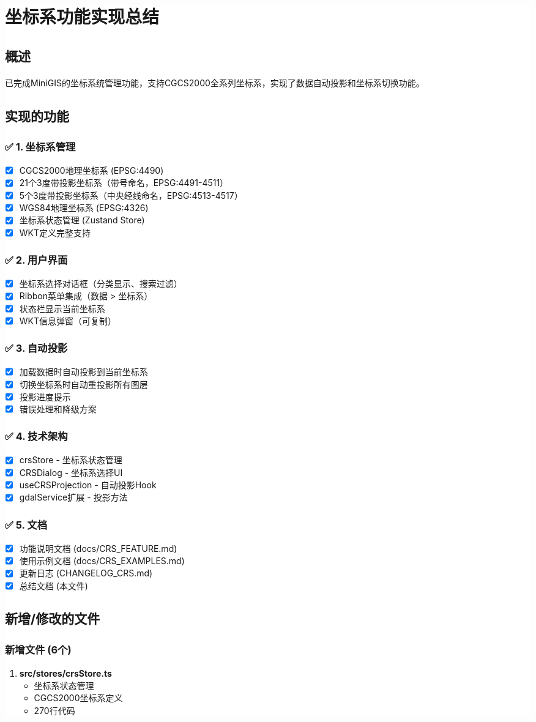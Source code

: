 # 坐标系功能实现总结

## 概述

已完成MiniGIS的坐标系统管理功能，支持CGCS2000全系列坐标系，实现了数据自动投影和坐标系切换功能。

## 实现的功能

### ✅ 1. 坐标系管理
- [x] CGCS2000地理坐标系 (EPSG:4490)
- [x] 21个3度带投影坐标系（带号命名，EPSG:4491-4511）
- [x] 5个3度带投影坐标系（中央经线命名，EPSG:4513-4517）
- [x] WGS84地理坐标系 (EPSG:4326)
- [x] 坐标系状态管理 (Zustand Store)
- [x] WKT定义完整支持

### ✅ 2. 用户界面
- [x] 坐标系选择对话框（分类显示、搜索过滤）
- [x] Ribbon菜单集成（数据 > 坐标系）
- [x] 状态栏显示当前坐标系
- [x] WKT信息弹窗（可复制）

### ✅ 3. 自动投影
- [x] 加载数据时自动投影到当前坐标系
- [x] 切换坐标系时自动重投影所有图层
- [x] 投影进度提示
- [x] 错误处理和降级方案

### ✅ 4. 技术架构
- [x] crsStore - 坐标系状态管理
- [x] CRSDialog - 坐标系选择UI
- [x] useCRSProjection - 自动投影Hook
- [x] gdalService扩展 - 投影方法

### ✅ 5. 文档
- [x] 功能说明文档 (docs/CRS_FEATURE.md)
- [x] 使用示例文档 (docs/CRS_EXAMPLES.md)
- [x] 更新日志 (CHANGELOG_CRS.md)
- [x] 总结文档 (本文件)

## 新增/修改的文件

### 新增文件 (6个)

1. **src/stores/crsStore.ts**
   - 坐标系状态管理
   - CGCS2000坐标系定义
   - 270行代码
